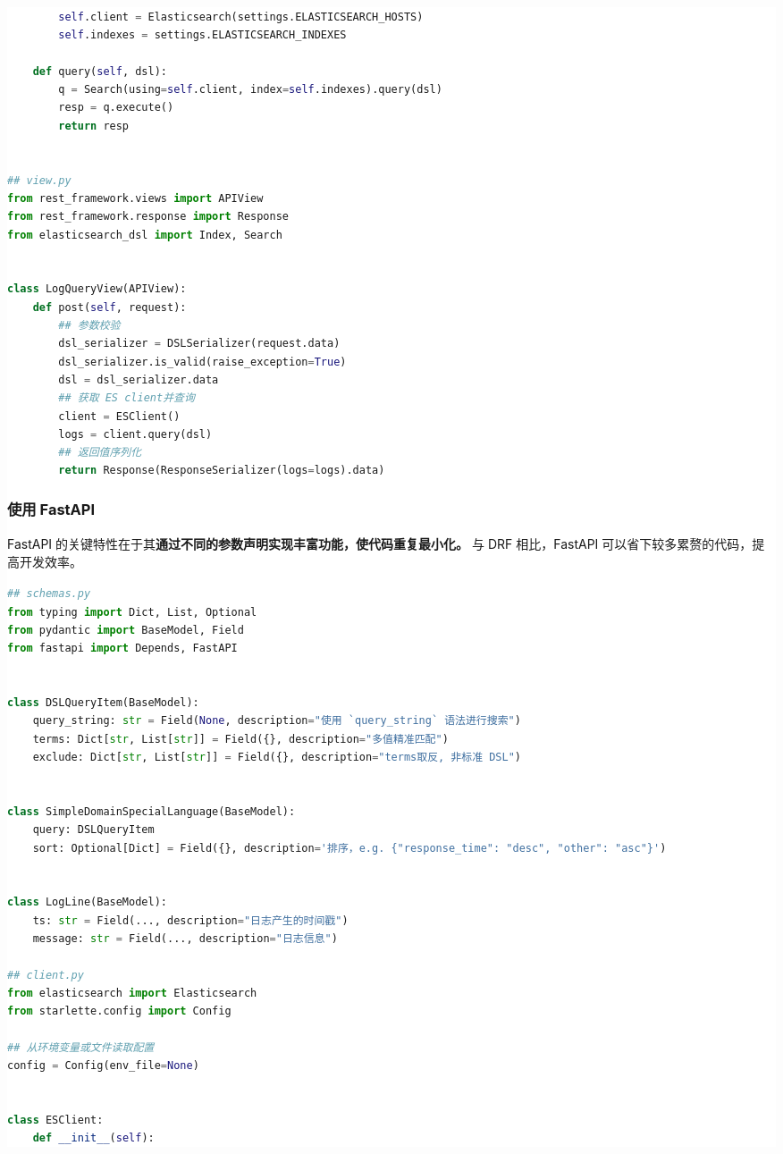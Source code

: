 ```python
        self.client = Elasticsearch(settings.ELASTICSEARCH_HOSTS)
        self.indexes = settings.ELASTICSEARCH_INDEXES
    
    def query(self, dsl):
        q = Search(using=self.client, index=self.indexes).query(dsl)
        resp = q.execute()
        return resp


## view.py
from rest_framework.views import APIView
from rest_framework.response import Response
from elasticsearch_dsl import Index, Search


class LogQueryView(APIView):
    def post(self, request):
        ## 参数校验
        dsl_serializer = DSLSerializer(request.data)
        dsl_serializer.is_valid(raise_exception=True)
        dsl = dsl_serializer.data
        ## 获取 ES client并查询
        client = ESClient()
        logs = client.query(dsl)
        ## 返回值序列化
        return Response(ResponseSerializer(logs=logs).data)
```

### 使用 FastAPI
FastAPI 的关键特性在于其**通过不同的参数声明实现丰富功能，使代码重复最小化。** 与 DRF 相比，FastAPI 可以省下较多累赘的代码，提高开发效率。
```python
## schemas.py
from typing import Dict, List, Optional
from pydantic import BaseModel, Field
from fastapi import Depends, FastAPI


class DSLQueryItem(BaseModel):
    query_string: str = Field(None, description="使用 `query_string` 语法进行搜索")
    terms: Dict[str, List[str]] = Field({}, description="多值精准匹配")
    exclude: Dict[str, List[str]] = Field({}, description="terms取反, 非标准 DSL")


class SimpleDomainSpecialLanguage(BaseModel):
    query: DSLQueryItem
    sort: Optional[Dict] = Field({}, description='排序，e.g. {"response_time": "desc", "other": "asc"}')


class LogLine(BaseModel):
    ts: str = Field(..., description="日志产生的时间戳")
    message: str = Field(..., description="日志信息")

## client.py
from elasticsearch import Elasticsearch
from starlette.config import Config

## 从环境变量或文件读取配置
config = Config(env_file=None)


class ESClient:
    def __init__(self):
```